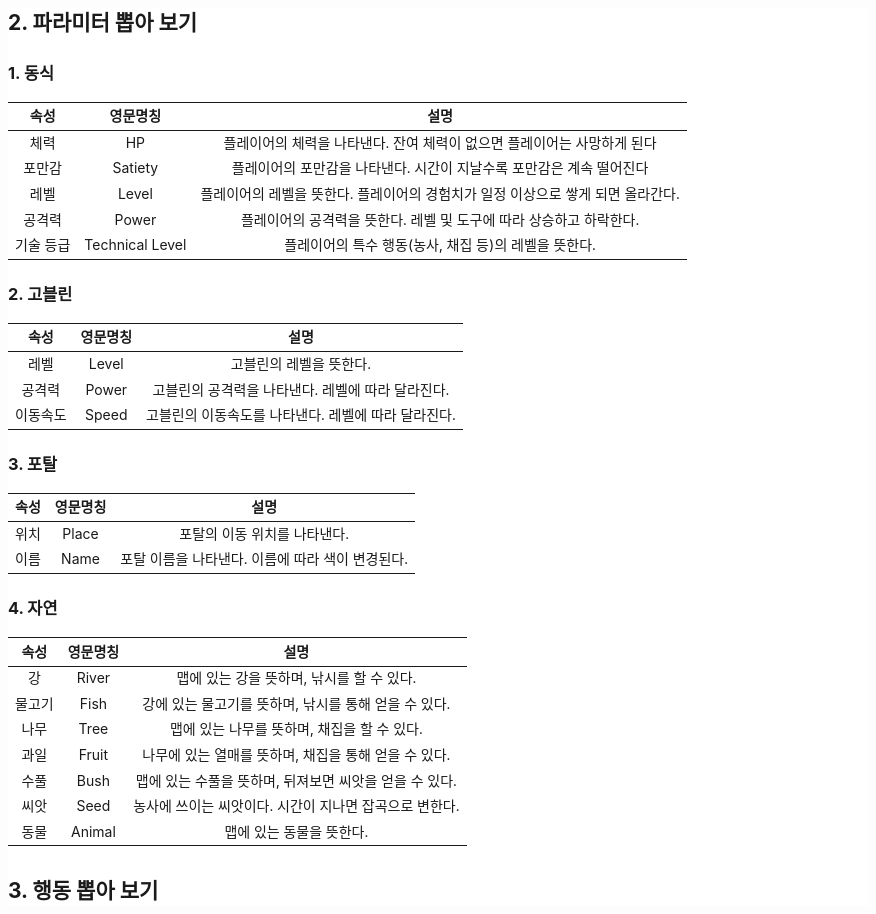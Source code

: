 ## 2. 파라미터 뽑아 보기 <a name='7.2'></a>
### 1. 동식

|속성|영문명칭|설명|
|:----:|:----:|:----:|
|체력|HP|플레이어의 체력을 나타낸다. 잔여 체력이 없으면 플레이어는 사망하게 된다|
|포만감|Satiety|플레이어의 포만감을 나타낸다. 시간이 지날수록 포만감은 계속 떨어진다|
|레벨|Level|플레이어의 레벨을 뜻한다. 플레이어의 경험치가 일정 이상으로 쌓게 되면 올라간다.|
|공격력|Power|플레이어의 공격력을 뜻한다. 레벨 및 도구에 따라 상승하고 하락한다.|
|기술 등급|Technical Level|플레이어의 특수 행동(농사, 채집 등)의 레벨을 뜻한다.|

### 2. 고블린

|속성|영문명칭|설명|
|:----:|:----:|:----:|
|레벨|Level|고블린의 레벨을 뜻한다.|
|공격력|Power|고블린의 공격력을 나타낸다. 레벨에 따라 달라진다.|
|이동속도|Speed|고블린의 이동속도를 나타낸다. 레벨에 따라 달라진다.|

### 3. 포탈

|속성|영문명칭|설명|
|:----:|:----:|:----:|
|위치|Place|포탈의 이동 위치를 나타낸다.|
|이름|Name|포탈 이름을 나타낸다. 이름에 따라 색이 변경된다.|

### 4. 자연

|속성|영문명칭|설명|
|:----:|:----:|:----:|
|강|River|맵에 있는 강을 뜻하며, 낚시를 할 수 있다.|
|물고기|Fish|강에 있는 물고기를 뜻하며, 낚시를 통해 얻을 수 있다.|
|나무|Tree|맵에 있는 나무를 뜻하며, 채집을 할 수 있다.|
|과일|Fruit|나무에 있는 열매를 뜻하며, 채집을 통해 얻을 수 있다.|
|수풀|Bush|맵에 있는 수풀을 뜻하며, 뒤져보면 씨앗을 얻을 수 있다.|
|씨앗|Seed|농사에 쓰이는 씨앗이다. 시간이 지나면 잡곡으로 변한다.|
|동물|Animal|맵에 있는 동물을 뜻한다.|

## 3. 행동 뽑아 보기 <a name='7.3'></a>
